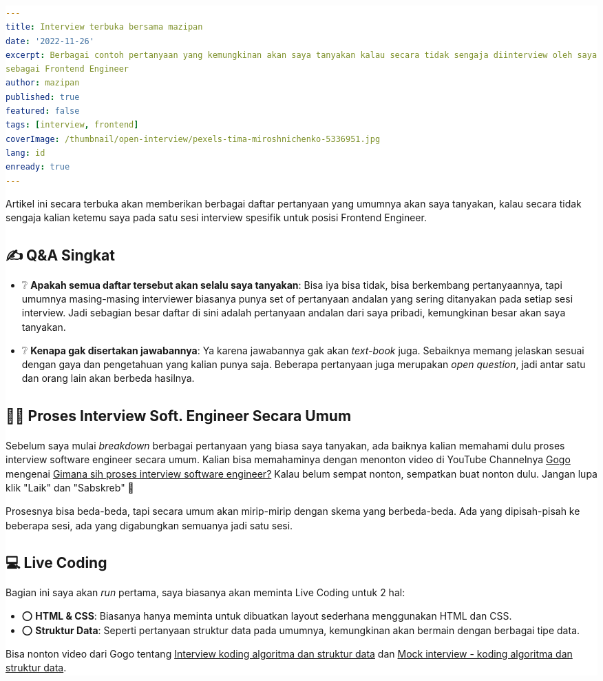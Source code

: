 ```yaml
---
title: Interview terbuka bersama mazipan
date: '2022-11-26'
excerpt: Berbagai contoh pertanyaan yang kemungkinan akan saya tanyakan kalau secara tidak sengaja diinterview oleh saya sebagai Frontend Engineer
author: mazipan
published: true
featured: false
tags: [interview, frontend]
coverImage: /thumbnail/open-interview/pexels-tima-miroshnichenko-5336951.jpg
lang: id
enready: true
---
```


Artikel ini secara terbuka akan memberikan berbagai daftar pertanyaan yang umumnya akan saya tanyakan, kalau secara tidak sengaja kalian ketemu saya pada satu sesi interview spesifik untuk posisi Frontend Engineer.

## ✍️ Q&A Singkat

- ❔ **Apakah semua daftar tersebut akan selalu saya tanyakan**: Bisa iya bisa tidak, bisa berkembang pertanyaannya, tapi umumnya masing-masing interviewer biasanya punya set of pertanyaan andalan yang sering ditanyakan pada setiap sesi interview. Jadi sebagian besar daftar di sini adalah pertanyaan andalan dari saya pribadi, kemungkinan besar akan saya tanyakan.

- ❔ **Kenapa gak disertakan jawabannya**: Ya karena jawabannya gak akan *text-book* juga. Sebaiknya memang jelaskan sesuai dengan gaya dan pengetahuan yang kalian punya saja. Beberapa pertanyaan juga merupakan *open question*, jadi antar satu dan orang lain akan berbeda hasilnya.

## 🧑‍🏫 Proses Interview Soft. Engineer Secara Umum

Sebelum saya mulai *breakdown* berbagai pertanyaan yang biasa saya tanyakan, ada baiknya kalian memahami dulu proses interview software engineer secara umum.
Kalian bisa memahaminya dengan menonton video di YouTube Channelnya [Gogo](https://twitter.com/lwastuargo) mengenai [Gimana sih proses interview software engineer?](https://www.youtube.com/watch?v=gczDiFOWLOY)
Kalau belum sempat nonton, sempatkan buat nonton dulu. Jangan lupa klik "Laik" dan "Sabskreb" 👋

Prosesnya bisa beda-beda, tapi secara umum akan mirip-mirip dengan skema yang berbeda-beda. Ada yang dipisah-pisah ke beberapa sesi, ada yang digabungkan semuanya jadi satu sesi.

## 💻 Live Coding

Bagian ini saya akan *run* pertama, saya biasanya akan meminta Live Coding untuk 2 hal:

- ⭕️ **HTML & CSS**: Biasanya hanya meminta untuk dibuatkan layout sederhana menggunakan HTML dan CSS.
- ⭕️ **Struktur Data**: Seperti pertanyaan struktur data pada umumnya, kemungkinan akan bermain dengan berbagai tipe data.

Bisa nonton video dari Gogo tentang [Interview koding algoritma dan struktur data](https://www.youtube.com/watch?v=MkQEaIZkhYQ&t=484s) dan [Mock interview - koding algoritma dan struktur data](https://www.youtube.com/watch?v=8s1Vh_7symo).
